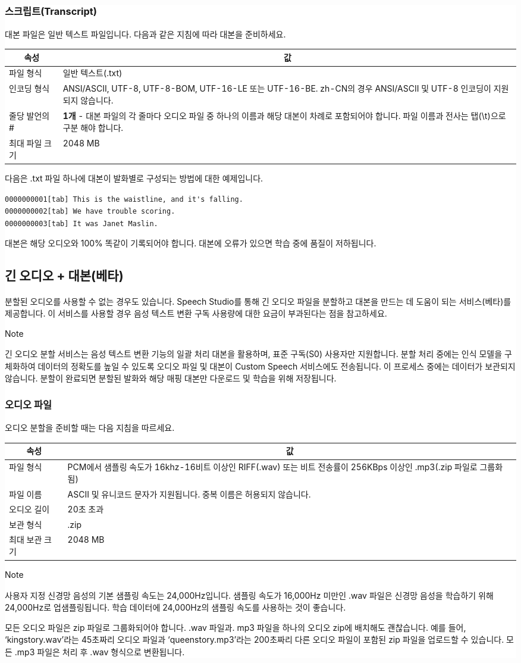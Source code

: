 ### <a name="transcripts"></a>스크립트(Transcript)

대본 파일은 일반 텍스트 파일입니다. 다음과 같은 지침에 따라 대본을 준비하세요.

| 속성 | 값 |
| -------- | ----- |
| 파일 형식 | 일반 텍스트(.txt) |
| 인코딩 형식 | ANSI/ASCII, UTF-8, UTF-8-BOM, UTF-16-LE 또는 UTF-16-BE. zh-CN의 경우 ANSI/ASCII 및 UTF-8 인코딩이 지원되지 않습니다. |
| 줄당 발언의 # | **1개** - 대본 파일의 각 줄마다 오디오 파일 중 하나의 이름과 해당 대본이 차례로 포함되어야 합니다. 파일 이름과 전사는 탭(\t)으로 구분 해야 합니다. |
| 최대 파일 크기 | 2048 MB |

다음은 .txt 파일 하나에 대본이 발화별로 구성되는 방법에 대한 예제입니다.

```
0000000001[tab] This is the waistline, and it's falling.
0000000002[tab] We have trouble scoring.
0000000003[tab] It was Janet Maslin.
```
대본은 해당 오디오와 100% 똑같이 기록되어야 합니다. 대본에 오류가 있으면 학습 중에 품질이 저하됩니다.

## <a name="long-audio--transcript-beta"></a>긴 오디오 + 대본(베타)

분할된 오디오를 사용할 수 없는 경우도 있습니다. Speech Studio를 통해 긴 오디오 파일을 분할하고 대본을 만드는 데 도움이 되는 서비스(베타)를 제공합니다. 이 서비스를 사용할 경우 음성 텍스트 변환 구독 사용량에 대한 요금이 부과된다는 점을 참고하세요.

> [!NOTE]
> 긴 오디오 분할 서비스는 음성 텍스트 변환 기능의 일괄 처리 대본을 활용하며, 표준 구독(S0) 사용자만 지원합니다. 분할 처리 중에는 인식 모델을 구체화하여 데이터의 정확도를 높일 수 있도록 오디오 파일 및 대본이 Custom Speech 서비스에도 전송됩니다. 이 프로세스 중에는 데이터가 보관되지 않습니다. 분할이 완료되면 분할된 발화와 해당 매핑 대본만 다운로드 및 학습을 위해 저장됩니다.

### <a name="audio-files"></a>오디오 파일

오디오 분할을 준비할 때는 다음 지침을 따르세요.

| 속성 | 값 |
| -------- | ----- |
| 파일 형식 | PCM에서 샘플링 속도가 16khz-16비트 이상인 RIFF(.wav) 또는 비트 전송률이 256KBps 이상인 .mp3(.zip 파일로 그룹화됨) |
| 파일 이름 | ASCII 및 유니코드 문자가 지원됩니다. 중복 이름은 허용되지 않습니다. |
| 오디오 길이 | 20초 초과 |
| 보관 형식 | .zip |
| 최대 보관 크기 | 2048 MB |

> [!NOTE]
> 사용자 지정 신경망 음성의 기본 샘플링 속도는 24,000Hz입니다.  샘플링 속도가 16,000Hz 미만인 .wav 파일은 신경망 음성을 학습하기 위해 24,000Hz로 업샘플링됩니다.  학습 데이터에 24,000Hz의 샘플링 속도를 사용하는 것이 좋습니다.

모든 오디오 파일은 zip 파일로 그룹화되어야 합니다. .wav 파일과. mp3 파일을 하나의 오디오 zip에 배치해도 괜찮습니다. 예를 들어, ‘kingstory.wav’라는 45초짜리 오디오 파일과 ‘queenstory.mp3’라는 200초짜리 다른 오디오 파일이 포함된 zip 파일을 업로드할 수 있습니다. 모든 .mp3 파일은 처리 후 .wav 형식으로 변환됩니다.
